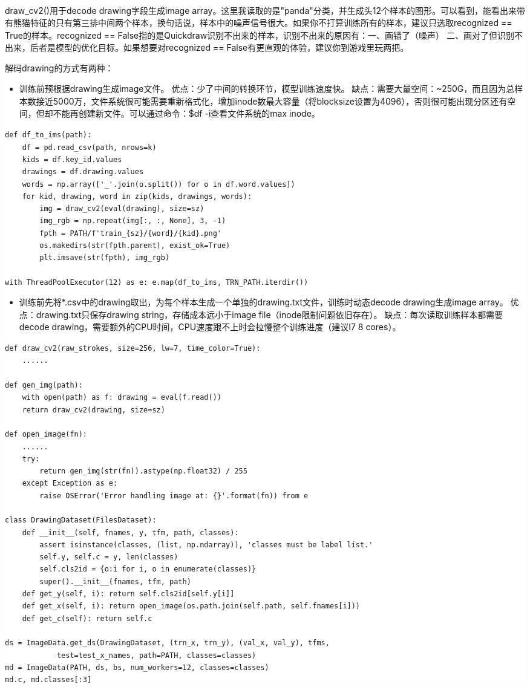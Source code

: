 draw_cv2()用于decode drawing字段生成image array。这里我读取的是"panda"分类，并生成头12个样本的图形。可以看到，能看出来带有熊猫特征的只有第三排中间两个样本，换句话说，样本中的噪声信号很大。如果你不打算训练所有的样本，建议只选取recognized == True的样本。recognized == False指的是Quickdraw识别不出来的样本，识别不出来的原因有：一、画错了（噪声） 二、画对了但识别不出来，后者是模型的优化目标。如果想要对recognized == False有更直观的体验，建议你到游戏里玩两把。

解码drawing的方式有两种：
* 训练前预根据drawing生成image文件。
优点：少了中间的转换环节，模型训练速度快。
缺点：需要大量空间：~250G，而且因为总样本数接近5000万，文件系统很可能需要重新格式化，增加inode数最大容量（将blocksize设置为4096），否则很可能出现分区还有空间，但却不能再创建新文件。可以通过命令：$df -i查看文件系统的max inode。
```
def df_to_ims(path):
    df = pd.read_csv(path, nrows=k)
    kids = df.key_id.values
    drawings = df.drawing.values
    words = np.array(['_'.join(o.split()) for o in df.word.values])
    for kid, drawing, word in zip(kids, drawings, words):
        img = draw_cv2(eval(drawing), size=sz)
        img_rgb = np.repeat(img[:, :, None], 3, -1)
        fpth = PATH/f'train_{sz}/{word}/{kid}.png'
        os.makedirs(str(fpth.parent), exist_ok=True)
        plt.imsave(str(fpth), img_rgb)

with ThreadPoolExecutor(12) as e: e.map(df_to_ims, TRN_PATH.iterdir())
```
* 训练前先将*.csv中的drawing取出，为每个样本生成一个单独的drawing.txt文件，训练时动态decode drawing生成image array。
优点：drawing.txt只保存drawing string，存储成本远小于image file（inode限制问题依旧存在）。
缺点：每次读取训练样本都需要decode drawing，需要额外的CPU时间，CPU速度跟不上时会拉慢整个训练进度（建议I7 8 cores）。
```
def draw_cv2(raw_strokes, size=256, lw=7, time_color=True):
    ......

def gen_img(path):
    with open(path) as f: drawing = eval(f.read())
    return draw_cv2(drawing, size=sz)

def open_image(fn):
    ......
    try:
        return gen_img(str(fn)).astype(np.float32) / 255
    except Exception as e:
        raise OSError('Error handling image at: {}'.format(fn)) from e

class DrawingDataset(FilesDataset):
    def __init__(self, fnames, y, tfm, path, classes):
        assert isinstance(classes, (list, np.ndarray)), 'classes must be label list.'
        self.y, self.c = y, len(classes)
        self.cls2id = {o:i for i, o in enumerate(classes)}
        super().__init__(fnames, tfm, path)
    def get_y(self, i): return self.cls2id[self.y[i]]
    def get_x(self, i): return open_image(os.path.join(self.path, self.fnames[i]))
    def get_c(self): return self.c

ds = ImageData.get_ds(DrawingDataset, (trn_x, trn_y), (val_x, val_y), tfms,
            test=test_x_names, path=PATH, classes=classes)
md = ImageData(PATH, ds, bs, num_workers=12, classes=classes)
md.c, md.classes[:3]
```
